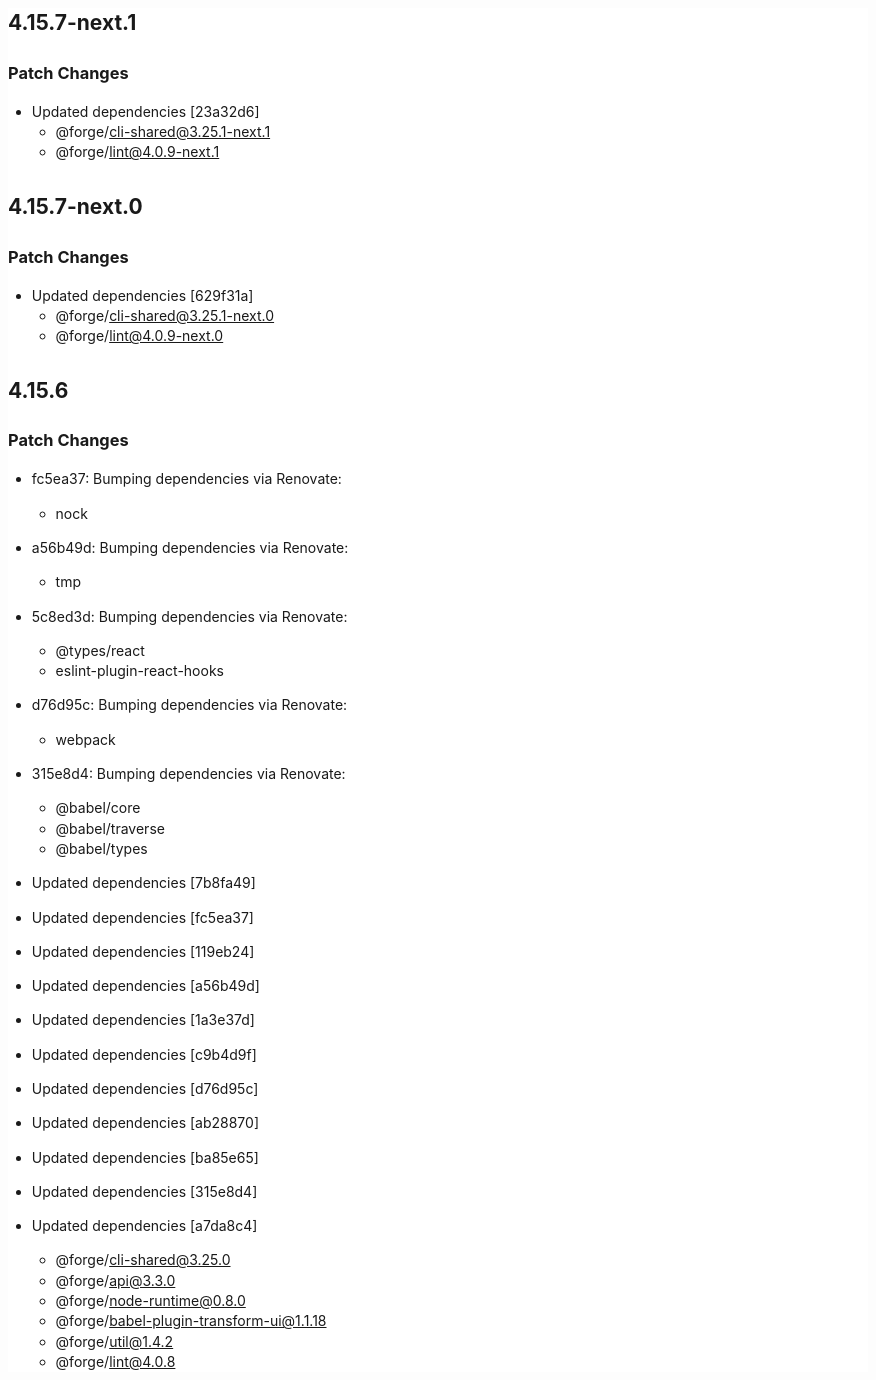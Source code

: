 ## 4.15.7-next.1

### Patch Changes

- Updated dependencies [23a32d6]
  - @forge/cli-shared@3.25.1-next.1
  - @forge/lint@4.0.9-next.1

## 4.15.7-next.0

### Patch Changes

- Updated dependencies [629f31a]
  - @forge/cli-shared@3.25.1-next.0
  - @forge/lint@4.0.9-next.0

## 4.15.6

### Patch Changes

- fc5ea37: Bumping dependencies via Renovate:

  - nock

- a56b49d: Bumping dependencies via Renovate:

  - tmp

- 5c8ed3d: Bumping dependencies via Renovate:

  - @types/react
  - eslint-plugin-react-hooks

- d76d95c: Bumping dependencies via Renovate:

  - webpack

- 315e8d4: Bumping dependencies via Renovate:

  - @babel/core
  - @babel/traverse
  - @babel/types

- Updated dependencies [7b8fa49]
- Updated dependencies [fc5ea37]
- Updated dependencies [119eb24]
- Updated dependencies [a56b49d]
- Updated dependencies [1a3e37d]
- Updated dependencies [c9b4d9f]
- Updated dependencies [d76d95c]
- Updated dependencies [ab28870]
- Updated dependencies [ba85e65]
- Updated dependencies [315e8d4]
- Updated dependencies [a7da8c4]
  - @forge/cli-shared@3.25.0
  - @forge/api@3.3.0
  - @forge/node-runtime@0.8.0
  - @forge/babel-plugin-transform-ui@1.1.18
  - @forge/util@1.4.2
  - @forge/lint@4.0.8
